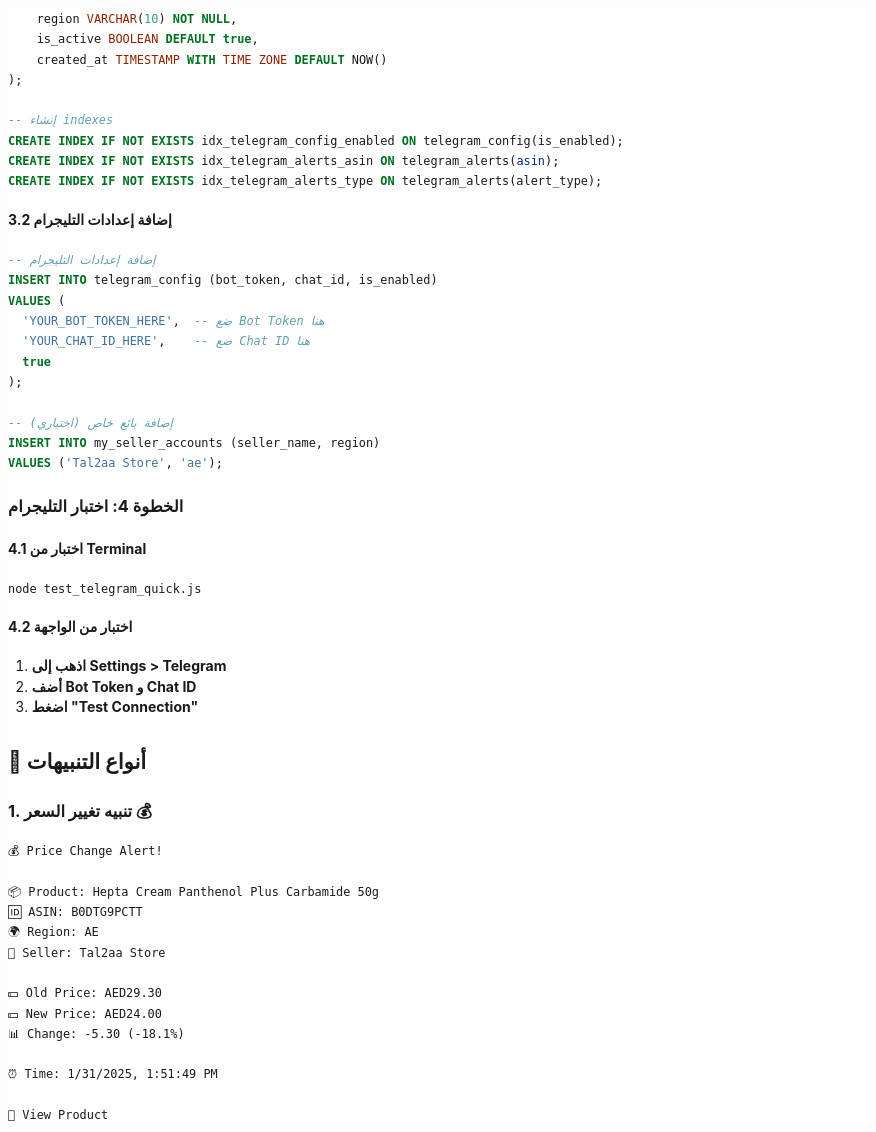 ```sql
    region VARCHAR(10) NOT NULL,
    is_active BOOLEAN DEFAULT true,
    created_at TIMESTAMP WITH TIME ZONE DEFAULT NOW()
);

-- إنشاء indexes
CREATE INDEX IF NOT EXISTS idx_telegram_config_enabled ON telegram_config(is_enabled);
CREATE INDEX IF NOT EXISTS idx_telegram_alerts_asin ON telegram_alerts(asin);
CREATE INDEX IF NOT EXISTS idx_telegram_alerts_type ON telegram_alerts(alert_type);
```

#### 3.2 إضافة إعدادات التليجرام
```sql
-- إضافة إعدادات التليجرام
INSERT INTO telegram_config (bot_token, chat_id, is_enabled) 
VALUES (
  'YOUR_BOT_TOKEN_HERE',  -- ضع Bot Token هنا
  'YOUR_CHAT_ID_HERE',    -- ضع Chat ID هنا
  true
);

-- إضافة بائع خاص (اختياري)
INSERT INTO my_seller_accounts (seller_name, region) 
VALUES ('Tal2aa Store', 'ae');
```

### الخطوة 4: اختبار التليجرام

#### 4.1 اختبار من Terminal
```bash
node test_telegram_quick.js
```

#### 4.2 اختبار من الواجهة
1. **اذهب إلى Settings > Telegram**
2. **أضف Bot Token و Chat ID**
3. **اضغط "Test Connection"**

## 📱 أنواع التنبيهات

### 1. **تنبيه تغيير السعر** 💰
```
💰 Price Change Alert!

📦 Product: Hepta Cream Panthenol Plus Carbamide 50g
🆔 ASIN: B0DTG9PCTT
🌍 Region: AE
👤 Seller: Tal2aa Store

💵 Old Price: AED29.30
💵 New Price: AED24.00
📊 Change: -5.30 (-18.1%)

⏰ Time: 1/31/2025, 1:51:49 PM

🔗 View Product
```

